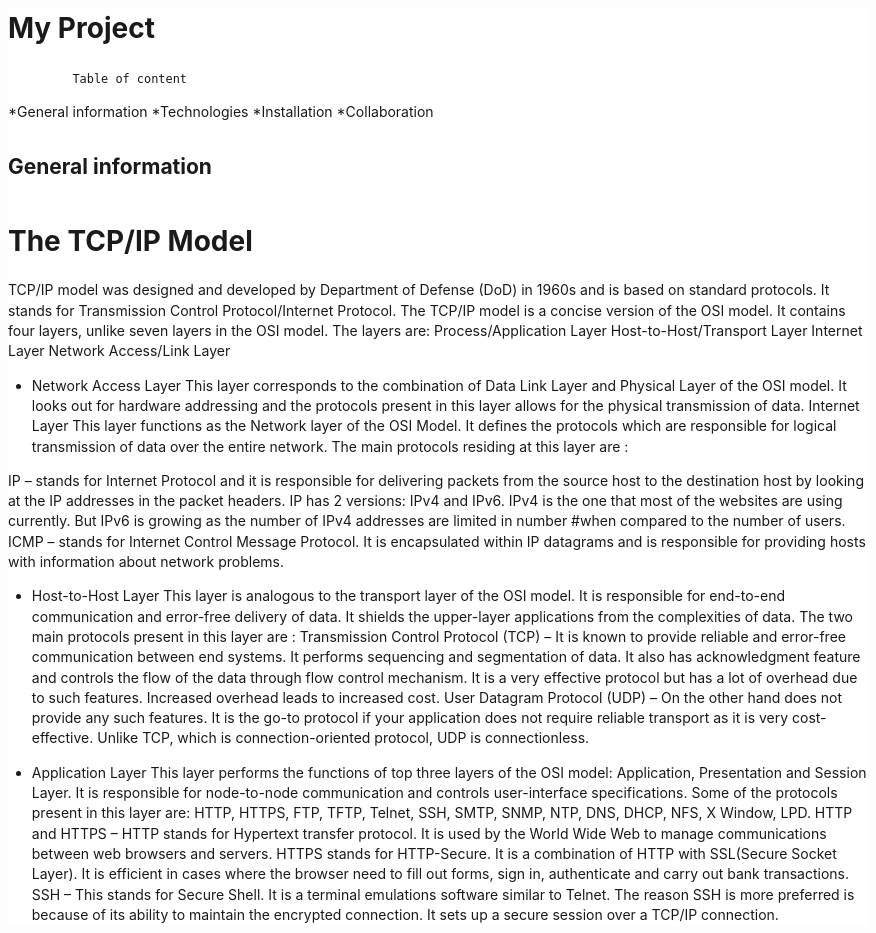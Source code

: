 # My Project
             Table of content
*General information
*Technologies
*Installation
*Collaboration

## General information
# The TCP/IP Model
TCP/IP model was designed and developed by Department of Defense (DoD) in 1960s and is based on standard protocols. It stands for Transmission Control Protocol/Internet Protocol. The TCP/IP model is a concise version of the OSI model. It contains four layers, unlike seven layers in the OSI model. The layers are:
Process/Application Layer
Host-to-Host/Transport Layer
Internet Layer
Network Access/Link Layer

* Network Access Layer
This layer corresponds to the combination of Data Link Layer and Physical Layer of the OSI model. It looks out for hardware addressing and the protocols present in this layer allows for the physical transmission of data.
 Internet Layer
This layer functions as the Network layer of the OSI Model. It defines the protocols which are responsible for logical transmission of data over the entire network. The main protocols residing at this layer are :

IP – stands for Internet Protocol and it is responsible for delivering packets from the source host to the destination host by looking at the IP addresses in the packet headers. IP has 2 versions:
IPv4 and IPv6. IPv4 is the one that most of the websites are using currently. But IPv6 is growing as the number of IPv4 addresses are limited in number #when compared to the number of users.
ICMP – stands for Internet Control Message Protocol. It is encapsulated within IP datagrams and is responsible for providing hosts with information about network problems.

* Host-to-Host Layer
This layer is analogous to the transport layer of the OSI model. It is responsible for end-to-end communication and error-free delivery of data. It shields the upper-layer applications from the complexities of data. The two main protocols present in this layer are :
Transmission Control Protocol (TCP) – It is known to provide reliable and error-free communication between end systems. It performs sequencing and segmentation of data. It also has acknowledgment feature and controls the flow of the data through flow control mechanism. It is a very effective protocol but has a lot of overhead due to such features. Increased overhead leads to increased cost.
User Datagram Protocol (UDP) – On the other hand does not provide any such features. It is the go-to protocol if your application does not require reliable transport as it is very cost-effective. Unlike TCP, which is connection-oriented protocol, UDP is connectionless.

* Application Layer
This layer performs the functions of top three layers of the OSI model: Application, Presentation and Session Layer. It is responsible for node-to-node communication and controls user-interface specifications. Some of the protocols present in this layer are: HTTP, HTTPS, FTP, TFTP, Telnet, SSH, SMTP, SNMP, NTP, DNS, DHCP, NFS, X Window, LPD.
HTTP and HTTPS – HTTP stands for Hypertext transfer protocol. It is used by the World Wide Web to manage communications between web browsers and servers. HTTPS stands for HTTP-Secure. It is a combination of HTTP with SSL(Secure Socket Layer). It is efficient in cases where the browser need to fill out forms, sign in, authenticate and carry out bank transactions.
SSH – This stands for Secure Shell. It is a terminal emulations software similar to Telnet. The reason SSH is more preferred is because of its ability to maintain the encrypted connection. It sets up a secure session over a TCP/IP connection.